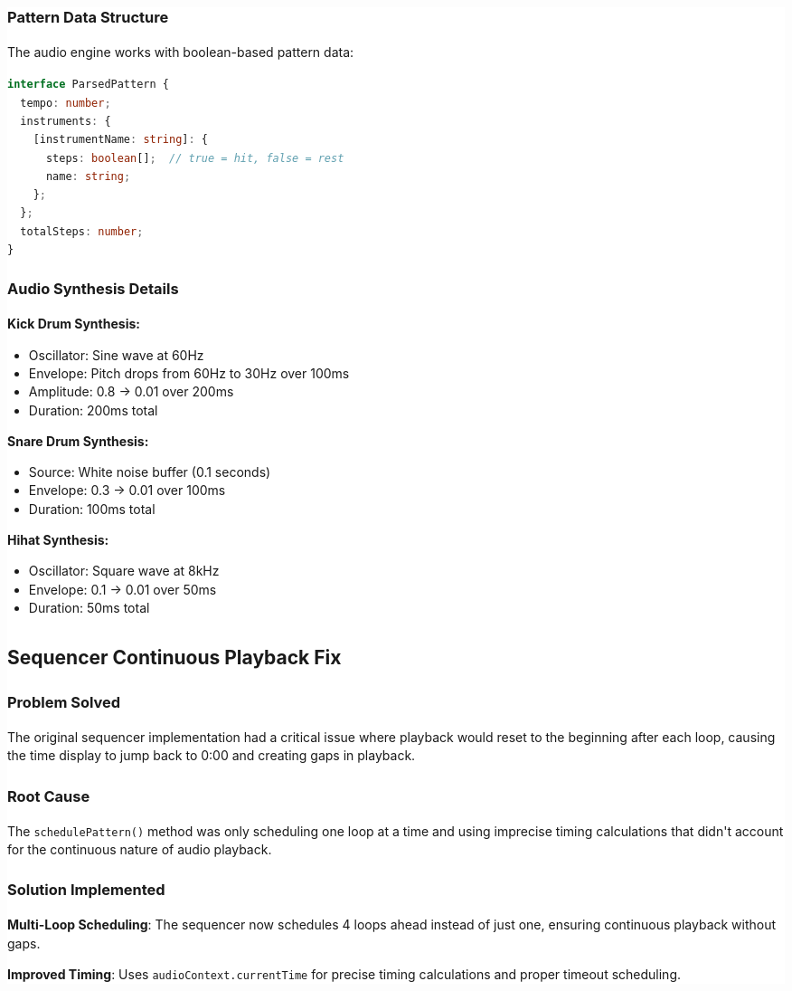 ### Pattern Data Structure

The audio engine works with boolean-based pattern data:

```typescript
interface ParsedPattern {
  tempo: number;
  instruments: {
    [instrumentName: string]: {
      steps: boolean[];  // true = hit, false = rest
      name: string;
    };
  };
  totalSteps: number;
}
```

### Audio Synthesis Details

**Kick Drum Synthesis:**
- Oscillator: Sine wave at 60Hz
- Envelope: Pitch drops from 60Hz to 30Hz over 100ms
- Amplitude: 0.8 → 0.01 over 200ms
- Duration: 200ms total

**Snare Drum Synthesis:**
- Source: White noise buffer (0.1 seconds)
- Envelope: 0.3 → 0.01 over 100ms
- Duration: 100ms total

**Hihat Synthesis:**
- Oscillator: Square wave at 8kHz
- Envelope: 0.1 → 0.01 over 50ms
- Duration: 50ms total

## Sequencer Continuous Playback Fix

### Problem Solved
The original sequencer implementation had a critical issue where playback would reset to the beginning after each loop, causing the time display to jump back to 0:00 and creating gaps in playback.

### Root Cause
The `schedulePattern()` method was only scheduling one loop at a time and using imprecise timing calculations that didn't account for the continuous nature of audio playback.

### Solution Implemented
**Multi-Loop Scheduling**: The sequencer now schedules 4 loops ahead instead of just one, ensuring continuous playback without gaps.

**Improved Timing**: Uses `audioContext.currentTime` for precise timing calculations and proper timeout scheduling.
